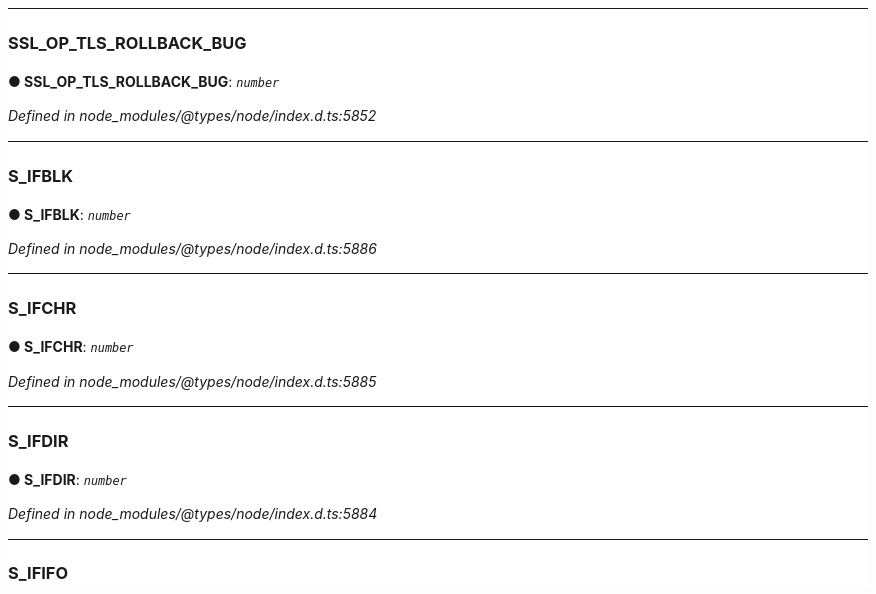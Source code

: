 



___

<a id="ssl_op_tls_rollback_bug"></a>

###  SSL_OP_TLS_ROLLBACK_BUG

**●  SSL_OP_TLS_ROLLBACK_BUG**:  *`number`* 

*Defined in node_modules/@types/node/index.d.ts:5852*





___

<a id="s_ifblk"></a>

###  S_IFBLK

**●  S_IFBLK**:  *`number`* 

*Defined in node_modules/@types/node/index.d.ts:5886*





___

<a id="s_ifchr"></a>

###  S_IFCHR

**●  S_IFCHR**:  *`number`* 

*Defined in node_modules/@types/node/index.d.ts:5885*





___

<a id="s_ifdir"></a>

###  S_IFDIR

**●  S_IFDIR**:  *`number`* 

*Defined in node_modules/@types/node/index.d.ts:5884*





___

<a id="s_ififo"></a>

###  S_IFIFO
